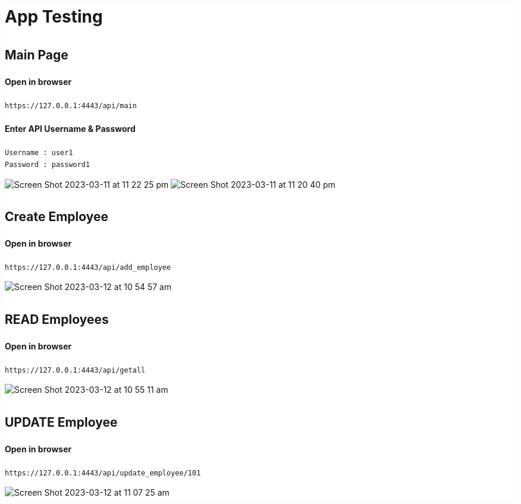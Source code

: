 # App Testing 

## Main Page 
#### Open in browser

```
https://127.0.0.1:4443/api/main
```

#### Enter API Username & Password
```
Username : user1
Password : password1
```

<img width="428" alt="Screen Shot 2023-03-11 at 11 22 25 pm" src="https://user-images.githubusercontent.com/39692236/224484216-72b14f5c-6607-4d23-8d85-8992984956bd.png">

<img width="1439" alt="Screen Shot 2023-03-11 at 11 20 40 pm" src="https://user-images.githubusercontent.com/39692236/224484111-2986bfd0-a731-4d51-8649-fabf96fa5bd1.png">

## Create Employee
#### Open in browser

```
https://127.0.0.1:4443/api/add_employee
```

<img width="1623" alt="Screen Shot 2023-03-12 at 10 54 57 am" src="https://user-images.githubusercontent.com/39692236/224516956-bbbfdfbb-9361-434d-9646-8064c1acc14a.png">

## READ Employees

#### Open in browser

```
https://127.0.0.1:4443/api/getall
```


<img width="1756" alt="Screen Shot 2023-03-12 at 10 55 11 am" src="https://user-images.githubusercontent.com/39692236/224516971-bac05ac8-7e85-4be5-b7e2-d76cdfcdacd1.png">


## UPDATE Employee

#### Open in browser

```
https://127.0.0.1:4443/api/update_employee/101
```

<img width="1545" alt="Screen Shot 2023-03-12 at 11 07 25 am" src="https://user-images.githubusercontent.com/39692236/224517115-08a16e38-4a16-4856-8d08-b2725b5d202f.png">

